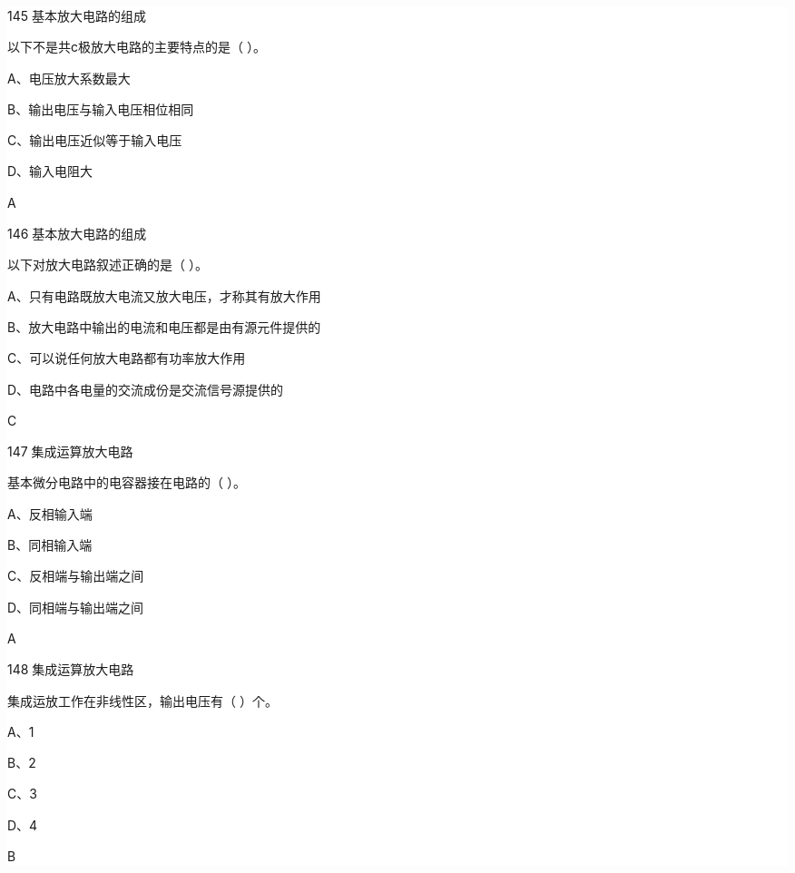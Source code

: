 145 基本放大电路的组成

以下不是共c极放大电路的主要特点的是（ ）。

A、电压放大系数最大

B、输出电压与输入电压相位相同

C、输出电压近似等于输入电压

D、输入电阻大

 

A

 

146 基本放大电路的组成

以下对放大电路叙述正确的是（ ）。

A、只有电路既放大电流又放大电压，才称其有放大作用

B、放大电路中输出的电流和电压都是由有源元件提供的

C、可以说任何放大电路都有功率放大作用

D、电路中各电量的交流成份是交流信号源提供的

 

C

 

147 集成运算放大电路

基本微分电路中的电容器接在电路的（ ）。

A、反相输入端

B、同相输入端

C、反相端与输出端之间

D、同相端与输出端之间

 

A

 

148 集成运算放大电路

集成运放工作在非线性区，输出电压有（ ）个。

A、1

B、2

C、3

D、4

 

B
